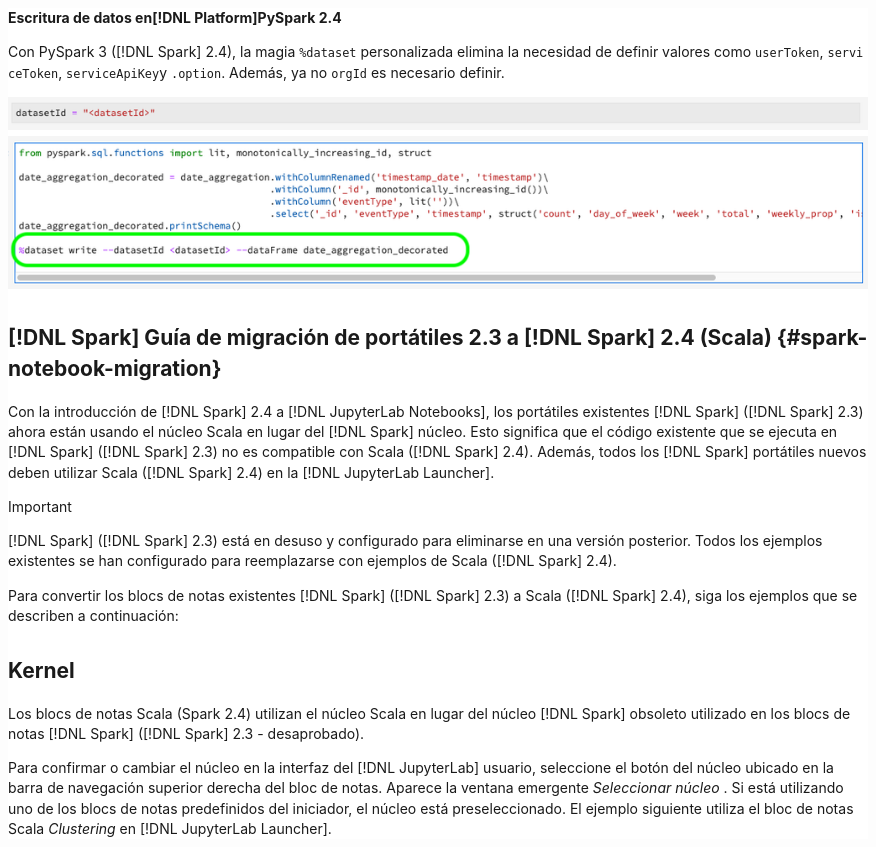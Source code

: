 **Escritura de datos en[!DNL Platform]PySpark 2.4**

Con PySpark 3 ([!DNL Spark] 2.4), la magia `%dataset` personalizada elimina la necesidad de definir valores como `userToken`, `serviceToken`, `serviceApiKey`y `.option`. Además, ya no `orgId` es necesario definir.

![dataframe 2](./images/migration/pyspark-migration/2.4-write.png)![dataframe 2](./images/migration/pyspark-migration/2.4-write-2.png)

## [!DNL Spark] Guía de migración de portátiles 2.3 a [!DNL Spark] 2.4 (Scala) {#spark-notebook-migration}

Con la introducción de [!DNL Spark] 2.4 a [!DNL JupyterLab Notebooks], los portátiles existentes [!DNL Spark] ([!DNL Spark] 2.3) ahora están usando el núcleo Scala en lugar del [!DNL Spark] núcleo. Esto significa que el código existente que se ejecuta en [!DNL Spark] ([!DNL Spark] 2.3) no es compatible con Scala ([!DNL Spark] 2.4). Además, todos los [!DNL Spark] portátiles nuevos deben utilizar Scala ([!DNL Spark] 2.4) en la [!DNL JupyterLab Launcher].

>[!IMPORTANT]
>
>[!DNL Spark] ([!DNL Spark] 2.3) está en desuso y configurado para eliminarse en una versión posterior. Todos los ejemplos existentes se han configurado para reemplazarse con ejemplos de Scala ([!DNL Spark] 2.4).

Para convertir los blocs de notas existentes [!DNL Spark] ([!DNL Spark] 2.3) a Scala ([!DNL Spark] 2.4), siga los ejemplos que se describen a continuación:

## Kernel

Los blocs de notas Scala (Spark 2.4) utilizan el núcleo Scala en lugar del núcleo [!DNL Spark] obsoleto utilizado en los blocs de notas [!DNL Spark] ([!DNL Spark] 2.3 - desaprobado).

Para confirmar o cambiar el núcleo en la interfaz del [!DNL JupyterLab] usuario, seleccione el botón del núcleo ubicado en la barra de navegación superior derecha del bloc de notas. Aparece la ventana emergente *Seleccionar núcleo* . Si está utilizando uno de los blocs de notas predefinidos del iniciador, el núcleo está preseleccionado. El ejemplo siguiente utiliza el bloc de notas Scala *Clustering* en [!DNL JupyterLab Launcher].
